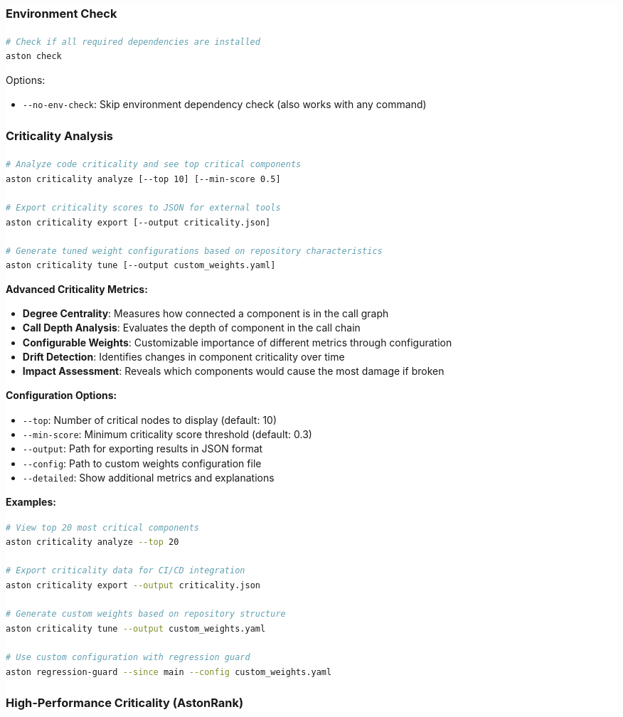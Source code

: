 
### Environment Check

```bash
# Check if all required dependencies are installed
aston check
```

Options:
- `--no-env-check`: Skip environment dependency check (also works with any command)

### Criticality Analysis

```bash
# Analyze code criticality and see top critical components
aston criticality analyze [--top 10] [--min-score 0.5]

# Export criticality scores to JSON for external tools
aston criticality export [--output criticality.json]

# Generate tuned weight configurations based on repository characteristics
aston criticality tune [--output custom_weights.yaml]
```

**Advanced Criticality Metrics:**
- **Degree Centrality**: Measures how connected a component is in the call graph
- **Call Depth Analysis**: Evaluates the depth of component in the call chain
- **Configurable Weights**: Customizable importance of different metrics through configuration
- **Drift Detection**: Identifies changes in component criticality over time
- **Impact Assessment**: Reveals which components would cause the most damage if broken

**Configuration Options:**
- `--top`: Number of critical nodes to display (default: 10)
- `--min-score`: Minimum criticality score threshold (default: 0.3)
- `--output`: Path for exporting results in JSON format
- `--config`: Path to custom weights configuration file
- `--detailed`: Show additional metrics and explanations

**Examples:**
```bash
# View top 20 most critical components
aston criticality analyze --top 20

# Export criticality data for CI/CD integration
aston criticality export --output criticality.json

# Generate custom weights based on repository structure
aston criticality tune --output custom_weights.yaml

# Use custom configuration with regression guard
aston regression-guard --since main --config custom_weights.yaml
```

### High-Performance Criticality (AstonRank)
